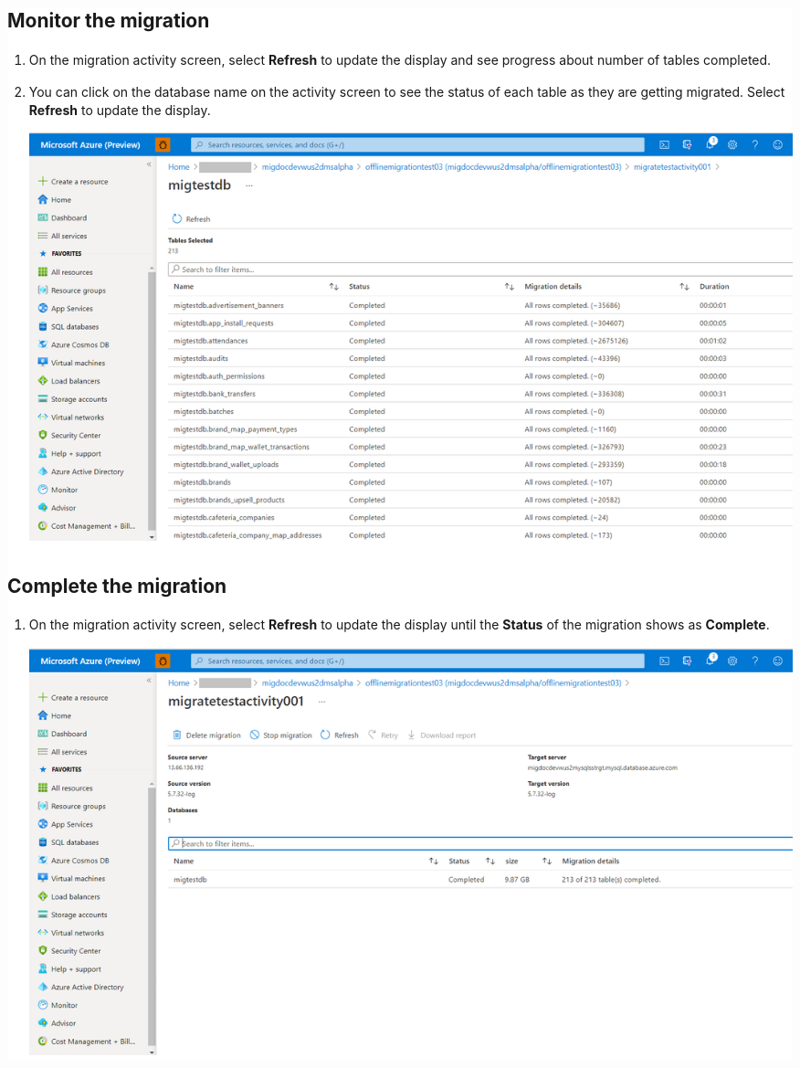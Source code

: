 ## Monitor the migration

1. On the migration activity screen, select **Refresh** to update the display and see progress about number of tables completed. 

2. You can click on the database name on the activity screen to see the status of each table as they are getting migrated. Select **Refresh** to update the display. 

     ![Monitoring migration](media/tutorial-mysql-to-azure-mysql-offline-portal/16-dms-portal-project-mysql-monitor.png)

## Complete the migration

1. On the migration activity screen, select **Refresh** to update the display until the **Status** of the migration shows as **Complete**.

    ![Complete migration](media/tutorial-mysql-to-azure-mysql-offline-portal/17-dms-portal-project-mysql-complete.png)
